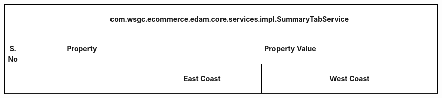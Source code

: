 <div>

<table class="MsoNormalTable" border="1" cellspacing="0" cellpadding="0" style="border-collapse: collapse; border-top-color: initial; border-top-style: none; border-top-width: initial; border-right-color: initial; border-right-style: none; border-right-width: initial; border-bottom-color: initial; border-bottom-style: none; border-bottom-width: initial; border-left-color: initial; border-left-style: none; border-left-width: initial;">
 <colgroup><col style="width: 3.86667%;"><col style="width: 28.1333%;"><col style="width: 27.3333%;"><col style="width: 40.6667%;"></colgroup>
 <tbody><tr>
  <td style="border-top-color: windowtext; border-top-style: solid; border-top-width: 1pt; border-right-color: windowtext; border-right-style: solid; border-right-width: 1pt; border-bottom-color: windowtext; border-bottom-style: solid; border-bottom-width: 1pt; border-left-color: windowtext; border-left-style: solid; border-left-width: 1pt; padding-top: 3.75pt; padding-right: 3.75pt; padding-bottom: 3.75pt; padding-left: 3.75pt;"></td>
  <td colspan="3" style="border-top-color: windowtext; border-top-style: solid; border-top-width: 1pt; border-right-color: windowtext; border-right-style: solid; border-right-width: 1pt; border-bottom-color: windowtext; border-bottom-style: solid; border-bottom-width: 1pt; border-left-color: initial; border-left-style: none; border-left-width: initial; padding-top: 3.75pt; padding-right: 3.75pt; padding-bottom: 3.75pt; padding-left: 3.75pt;">
  <p align="center" style="text-align: center;"><b>com.wsgc.ecommerce.edam.core.services.impl.SummaryTabService</b></p>
  </td>
 </tr>
 <tr>
  <td rowspan="2" style="border-top-color: initial; border-top-style: none; border-top-width: initial; border-right-color: windowtext; border-right-style: solid; border-right-width: 1pt; border-bottom-color: windowtext; border-bottom-style: solid; border-bottom-width: 1pt; border-left-color: windowtext; border-left-style: solid; border-left-width: 1pt; padding-top: 3.75pt; padding-right: 3.75pt; padding-bottom: 3.75pt; padding-left: 3.75pt;">
  <p align="center" style="text-align: center;"><b>S. No</b></p>
  </td>
  <td rowspan="2" style="border-top-color: initial; border-top-style: none; border-top-width: initial; border-left-color: initial; border-left-style: none; border-left-width: initial; border-bottom-color: windowtext; border-bottom-style: solid; border-bottom-width: 1pt; border-right-color: windowtext; border-right-style: solid; border-right-width: 1pt; padding-top: 3.75pt; padding-right: 3.75pt; padding-bottom: 3.75pt; padding-left: 3.75pt;">
  <p align="center" style="text-align: center;"><b>Property</b></p>
  </td>
  <td colspan="2" style="border-top-color: initial; border-top-style: none; border-top-width: initial; border-left-color: initial; border-left-style: none; border-left-width: initial; border-bottom-color: windowtext; border-bottom-style: solid; border-bottom-width: 1pt; border-right-color: windowtext; border-right-style: solid; border-right-width: 1pt; padding-top: 3.75pt; padding-right: 3.75pt; padding-bottom: 3.75pt; padding-left: 3.75pt;">
  <p align="center" style="text-align: center;"><b>Property Value</b></p>
  </td>
 </tr>
 <tr>
  <td style="border-top-color: initial; border-top-style: none; border-top-width: initial; border-left-color: initial; border-left-style: none; border-left-width: initial; border-bottom-color: windowtext; border-bottom-style: solid; border-bottom-width: 1pt; border-right-color: windowtext; border-right-style: solid; border-right-width: 1pt; padding-top: 3.75pt; padding-right: 3.75pt; padding-bottom: 3.75pt; padding-left: 3.75pt;">
  <p align="center" style="text-align: center;"><b>East Coast</b></p>
  </td>
  <td style="border-top-color: initial; border-top-style: none; border-top-width: initial; border-left-color: initial; border-left-style: none; border-left-width: initial; border-bottom-color: windowtext; border-bottom-style: solid; border-bottom-width: 1pt; border-right-color: windowtext; border-right-style: solid; border-right-width: 1pt; padding-top: 3.75pt; padding-right: 3.75pt; padding-bottom: 3.75pt; padding-left: 3.75pt;">
  <p align="center" style="text-align: center;"><b>West Coast</b></p>
  </td>
 </tr>
 <tr style="page-break-inside: avoid;">